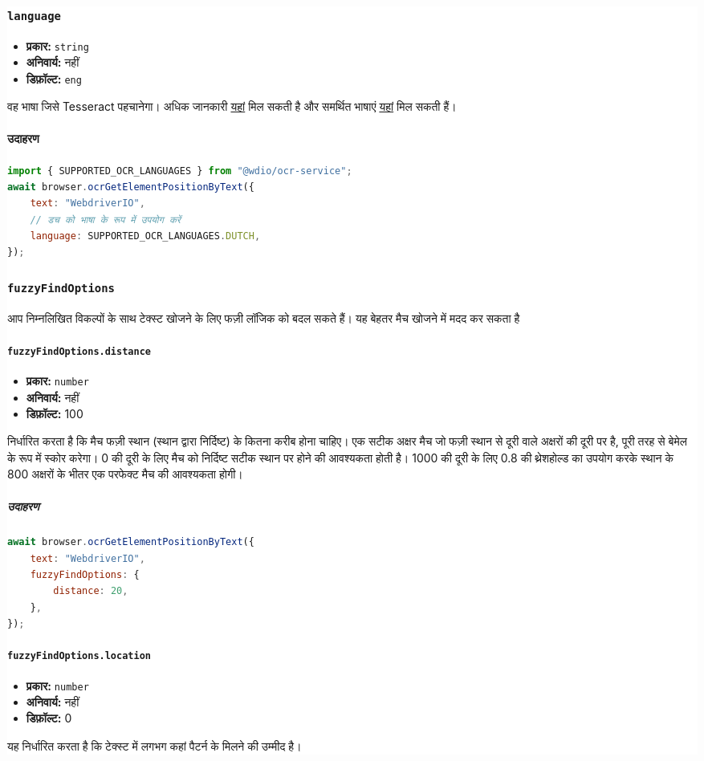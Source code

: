 ### `language`

-   **प्रकार:** `string`
-   **अनिवार्य:** नहीं
-   **डिफ़ॉल्ट:** `eng`

वह भाषा जिसे Tesseract पहचानेगा। अधिक जानकारी [यहां](https://tesseract-ocr.github.io/tessdoc/Data-Files-in-different-versions) मिल सकती है और समर्थित भाषाएं [यहां](https://github.com/webdriverio/visual-testing/blob/main/packages/ocr-service/src/utils/constants.ts) मिल सकती हैं।

#### उदाहरण

```js
import { SUPPORTED_OCR_LANGUAGES } from "@wdio/ocr-service";
await browser.ocrGetElementPositionByText({
    text: "WebdriverIO",
    // डच को भाषा के रूप में उपयोग करें
    language: SUPPORTED_OCR_LANGUAGES.DUTCH,
});
```

### `fuzzyFindOptions`

आप निम्नलिखित विकल्पों के साथ टेक्स्ट खोजने के लिए फज़ी लॉजिक को बदल सकते हैं। यह बेहतर मैच खोजने में मदद कर सकता है

#### `fuzzyFindOptions.distance`

-   **प्रकार:** `number`
-   **अनिवार्य:** नहीं
-   **डिफ़ॉल्ट:** 100

निर्धारित करता है कि मैच फज़ी स्थान (स्थान द्वारा निर्दिष्ट) के कितना करीब होना चाहिए। एक सटीक अक्षर मैच जो फज़ी स्थान से दूरी वाले अक्षरों की दूरी पर है, पूरी तरह से बेमेल के रूप में स्कोर करेगा। 0 की दूरी के लिए मैच को निर्दिष्ट सटीक स्थान पर होने की आवश्यकता होती है। 1000 की दूरी के लिए 0.8 की थ्रेशहोल्ड का उपयोग करके स्थान के 800 अक्षरों के भीतर एक परफेक्ट मैच की आवश्यकता होगी।

##### उदाहरण

```js
await browser.ocrGetElementPositionByText({
    text: "WebdriverIO",
    fuzzyFindOptions: {
        distance: 20,
    },
});
```

#### `fuzzyFindOptions.location`

-   **प्रकार:** `number`
-   **अनिवार्य:** नहीं
-   **डिफ़ॉल्ट:** 0

यह निर्धारित करता है कि टेक्स्ट में लगभग कहां पैटर्न के मिलने की उम्मीद है।
